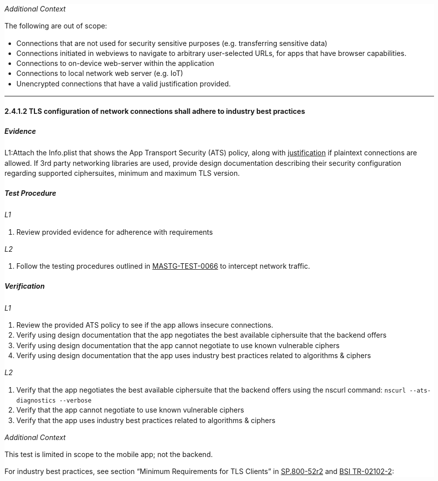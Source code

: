 _Additional Context_

The following are out of scope:

* Connections that are not used for security sensitive purposes (e.g. transferring sensitive data)
* Connections initiated in webviews to navigate to arbitrary user-selected URLs, for apps that have browser capabilities.
* Connections to on-device web-server within the application
* Connections to local network web server (e.g. IoT)
* Unencrypted connections that have a valid justification provided.

---

#### 2.4.1.2 TLS configuration of network connections shall adhere to industry best practices

##### Evidence

L1:Attach the Info.plist that shows the App Transport Security (ATS) policy, along with [justification](https://developer.apple.com/documentation/security/preventing_insecure_network_connections#3138036) if plaintext connections are allowed. If 3rd party networking libraries are used, provide design documentation describing their security configuration regarding supported ciphersuites, minimum and maximum TLS version.

##### Test Procedure

_L1_

1. Review provided evidence for adherence with requirements

_L2_

1. Follow the testing procedures outlined in [MASTG-TEST-0066](https://github.com/OWASP/owasp-mastg/blob/v1.7.0/tests/ios/MASVS-NETWORK/MASTG-TEST-0066.md) to intercept network traffic.

##### Verification

_L1_

1. Review the provided ATS policy to see if the app allows insecure connections.
2. Verify using design documentation that the app negotiates the best available ciphersuite that the backend offers
3. Verify using design documentation  that the app cannot negotiate to use known vulnerable ciphers
4. Verify using design documentation that the app uses industry best practices related to algorithms & ciphers

_L2_

1. Verify that the app negotiates the best available ciphersuite that the backend offers using the nscurl command:  `nscurl --ats-diagnostics --verbose`
2. Verify that the app cannot negotiate to use known vulnerable ciphers
3. Verify that the app uses industry best practices related to algorithms & ciphers

_Additional Context_

This test is limited in scope to the mobile app; not the backend.

For industry best practices, see section “Minimum Requirements for TLS Clients” in [SP.800-52r2](https://csrc.nist.gov/pubs/sp/800/52/r2/final) and [BSI TR-02102-2](https://www.bsi.bund.de/SharedDocs/Downloads/EN/BSI/Publications/TechGuidelines/TG02102/BSI-TR-02102-2.pdf?__blob=publicationFile&v=6):
